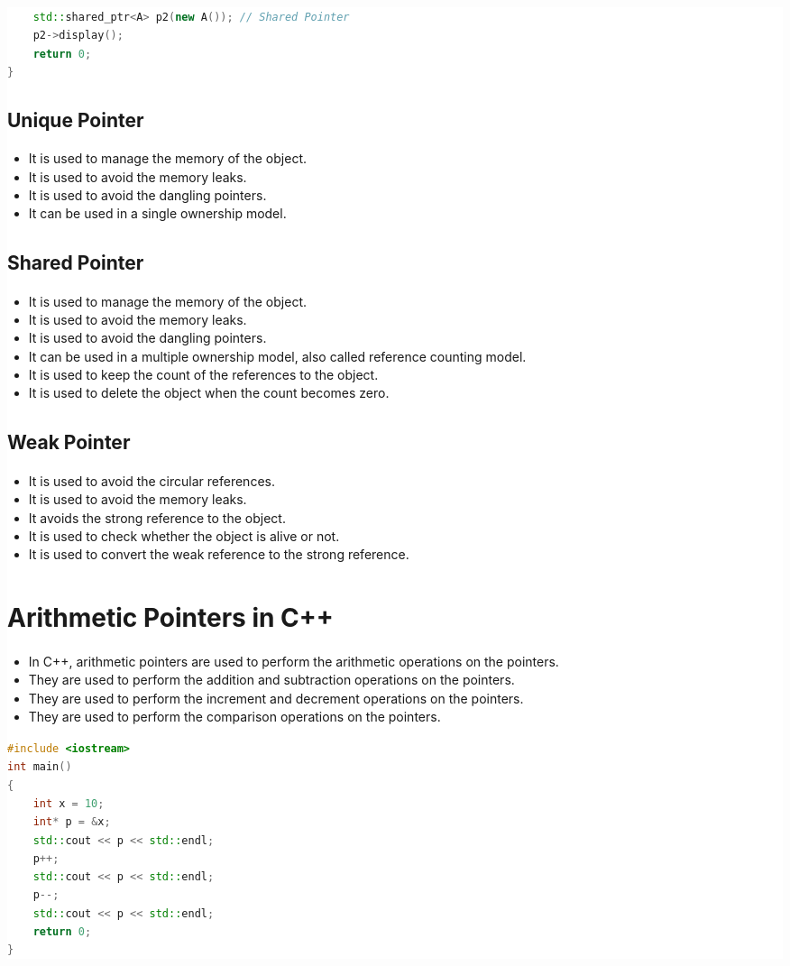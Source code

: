 ```cpp
    std::shared_ptr<A> p2(new A()); // Shared Pointer
    p2->display();
    return 0;
}
```

## Unique Pointer

- It is used to manage the memory of the object.
- It is used to avoid the memory leaks.
- It is used to avoid the dangling pointers.
- It can be used in a single ownership model.

## Shared Pointer

- It is used to manage the memory of the object.
- It is used to avoid the memory leaks.
- It is used to avoid the dangling pointers.
- It can be used in a multiple ownership model, also called reference counting model.
- It is used to keep the count of the references to the object.
- It is used to delete the object when the count becomes zero.

## Weak Pointer

- It is used to avoid the circular references.
- It is used to avoid the memory leaks.
- It avoids the strong reference to the object.
- It is used to check whether the object is alive or not.
- It is used to convert the weak reference to the strong reference.


# Arithmetic Pointers in C++

- In C++, arithmetic pointers are used to perform the arithmetic operations on the pointers.
- They are used to perform the addition and subtraction operations on the pointers.
- They are used to perform the increment and decrement operations on the pointers.
- They are used to perform the comparison operations on the pointers.

```cpp
#include <iostream>
int main()
{
    int x = 10;
    int* p = &x;
    std::cout << p << std::endl;
    p++;
    std::cout << p << std::endl;
    p--;
    std::cout << p << std::endl;
    return 0;
}
```
